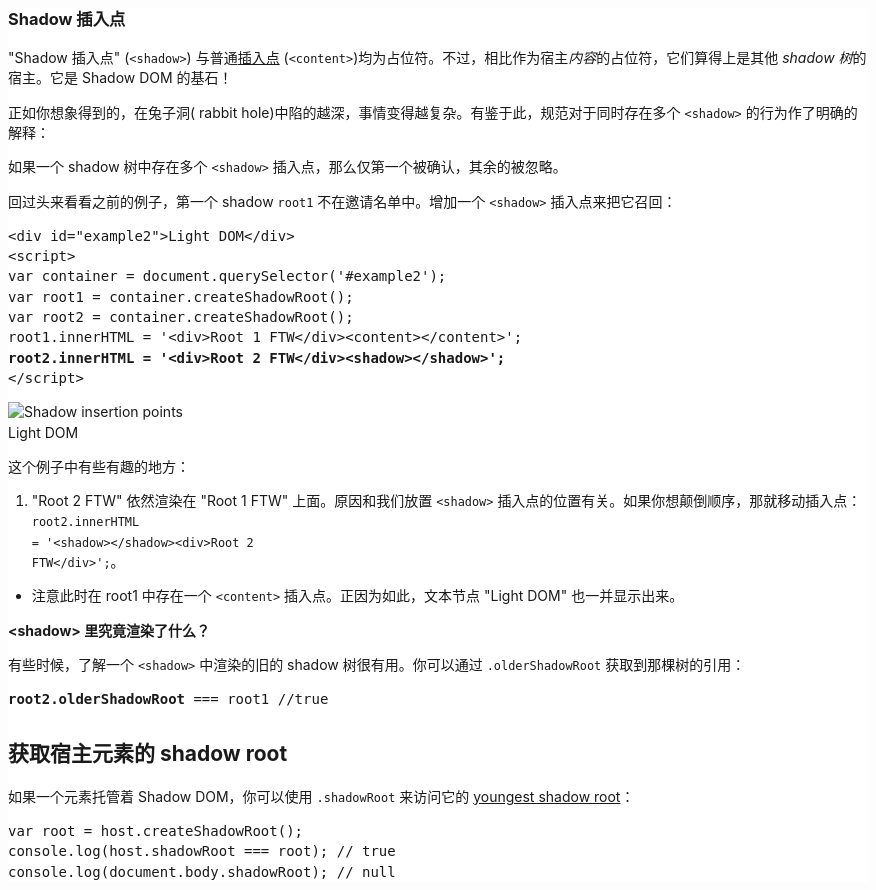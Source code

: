 <h3 id="toc-shadow-insertion">Shadow 插入点</h3>

"Shadow 插入点" (`<shadow>`) 与普通[插入点](/tutorials/webcomponents/shadowdom/#toc-separation-separate) (`<content>`)均为占位符。不过，相比作为宿主*内容*的占位符，它们算得上是其他 *shadow 树*的宿主。它是 Shadow DOM 的基石！

正如你想象得到的，在兔子洞( rabbit hole)中陷的越深，事情变得越复杂。有鉴于此，规范对于同时存在多个 `<shadow>` 的行为作了明确的解释：

<p class="notice fact">如果一个 shadow 树中存在多个 <code>&lt;shadow></code> 插入点，那么仅第一个被确认，其余的被忽略。</p>

回过头来看看之前的例子，第一个 shadow `root1` 不在邀请名单中。增加一个 `<shadow>` 插入点来把它召回：

<pre class="prettyprint">
&lt;div id="example2">Light DOM&lt;/div>
&lt;script>
var container = document.querySelector('#example2');
var root1 = container.createShadowRoot();
var root2 = container.createShadowRoot();
root1.innerHTML = '&lt;div>Root 1 FTW&lt;/div>&lt;content>&lt;/content>';
<b>root2.innerHTML = '&lt;div>Root 2 FTW&lt;/div>&lt;shadow>&lt;/shadow>';</b>
&lt;/script>
</pre>

<div class="demodevtools">
<img src="shadow-insertion-point.png" title="Shadow insertion points" alt="Shadow insertion points" style="width:250px;">
</div>
<div class="demoarea">
  <div id="example2">Light DOM</div>
</div>
<script>
(function() {
var container = document.querySelector('#example2');
var root1 = container.createShadowRoot();
var root2 = container.createShadowRoot();
root1.innerHTML = '<div>Root 1 FTW</div><content></content>';
root2.innerHTML = '<div>Root 2 FTW</div><shadow></shadow>';
})();
</script>

这个例子中有些有趣的地方：

1. "Root 2 FTW" 依然渲染在 "Root 1 FTW" 上面。原因和我们放置 <code>&lt;shadow></code> 插入点的位置有关。如果你想颠倒顺序，那就移动插入点：<code>root2.innerHTML = '&lt;shadow>&lt;/shadow>&lt;div>Root 2 FTW&lt;/div>';</code>。
- 注意此时在 root1 中存在一个 `<content>` 插入点。正因为如此，文本节点 "Light DOM" 也一并显示出来。

<b id="toc-shadow-older">&lt;shadow&gt; 里究竟渲染了什么？</b>

有些时候，了解一个 `<shadow>` 中渲染的旧的 shadow 树很有用。你可以通过 `.olderShadowRoot` 获取到那棵树的引用：

<pre class="prettyprint">
<b>root2.olderShadowRoot</b> === root1 //true
</pre>

<h2 id="toc-get-shadowroot">获取宿主元素的 shadow root</h2>

如果一个元素托管着 Shadow DOM，你可以使用 `.shadowRoot` 来访问它的 [youngest shadow root](#youngest-tree)：

<pre class="prettyprint">
var root = host.createShadowRoot();
console.log(host.shadowRoot === root); // true
console.log(document.body.shadowRoot); // null
</pre>
